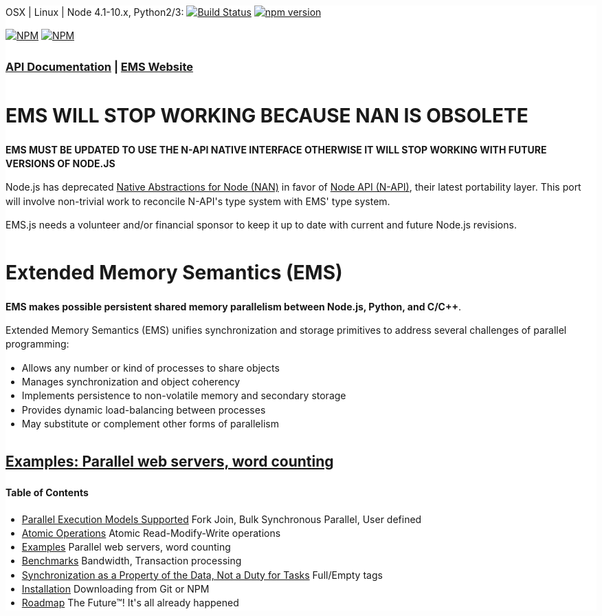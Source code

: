 OSX | Linux | Node 4.1-10.x, Python2/3:
[![Build Status](https://travis-ci.org/SyntheticSemantics/ems.svg?branch=master)](https://travis-ci.org/SyntheticSemantics/ems)
[![npm version](https://badge.fury.io/js/ems.svg)](https://www.npmjs.com/package/ems)

[![NPM](https://nodei.co/npm/ems.png?downloads=true&stars=true&downloadRank=true)](https://www.npmjs.org/package/ems)
[![NPM](https://nodei.co/npm-dl/ems.png?months=1&height=3)](https://www.npmjs.com/package/ems)

### [API Documentation](http://syntheticsemantics.com/EMS.js/reference.html) | [EMS Website](http://syntheticsemantics.com/EMS.js)


# EMS WILL STOP WORKING BECAUSE NAN IS OBSOLETE

 __EMS MUST BE UPDATED TO USE THE N-API NATIVE INTERFACE
 OTHERWISE IT WILL STOP WORKING WITH FUTURE VERSIONS OF NODE.JS__

 Node.js has deprecated [Native Abstractions for Node (NAN)](https://github.com/nodejs/nan)
 in favor of
 [Node API (N-API)](https://nodejs.org/api/en-api.html), their latest portability layer.
 This port will involve non-trivial work to reconcile N-API's type system with EMS' type system.

 EMS.js needs a volunteer and/or financial sponsor to keep it up to date with current and future Node.js revisions.


# Extended Memory Semantics (EMS)
__EMS makes possible persistent shared memory parallelism between Node.js, Python, and C/C++__.

Extended Memory Semantics (EMS) unifies synchronization and storage primitives
to address several challenges of parallel programming:
+ Allows any number or kind of processes to share objects
+ Manages synchronization and object coherency
+ Implements persistence to non-volatile memory and secondary storage
+ Provides dynamic load-balancing between processes
+ May substitute or complement other forms of parallelism

## [Examples: Parallel web servers, word counting](https://github.com/SyntheticSemantics/ems/tree/master/Examples) 

#### Table of Contents
* [Parallel Execution Models Supported](#Types-of-Concurrency) Fork Join, Bulk Synchronous Parallel, User defined
* [Atomic Operations](#Built-in-Atomic-Operations) Atomic Read-Modify-Write operations
* [Examples](https://github.com/SyntheticSemantics/ems/tree/master/Examples) Parallel web servers, word counting
* [Benchmarks](#Examples-and-Benchmarks) Bandwidth, Transaction processing
* [Synchronization as a Property of the Data, Not a Duty for Tasks](#Synchronization-Property) Full/Empty tags
* [Installation](#Installation) Downloading from Git or NPM
* [Roadmap](#Roadmap) The Future™! It's all already happened
